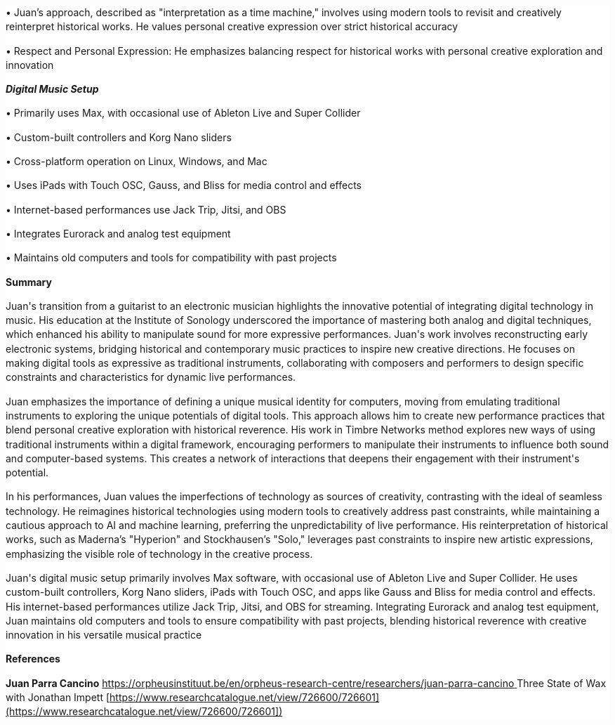 •	Juan’s approach, described as "interpretation as a time machine," involves using modern tools to revisit and creatively reinterpret historical works. He values personal creative expression over strict historical accuracy

•	Respect and Personal Expression: He emphasizes balancing respect for historical works with personal creative exploration and innovation

_**Digital Music Setup**_

•	Primarily uses Max, with occasional use of Ableton Live and Super Collider

•	Custom-built controllers and Korg Nano sliders

•	Cross-platform operation on Linux, Windows, and Mac

•	Uses iPads with Touch OSC, Gauss, and Bliss for media control and effects

•	Internet-based performances use Jack Trip, Jitsi, and OBS

•	Integrates Eurorack and analog test equipment

•	Maintains old computers and tools for compatibility with past projects

**Summary**

Juan's transition from a guitarist to an electronic musician highlights the innovative potential of integrating digital technology in music. His education at the Institute of Sonology underscored the importance of mastering both analog and digital techniques, which enhanced his ability to manipulate sound for more expressive performances. Juan's work involves reconstructing early electronic systems, bridging historical and contemporary music practices to inspire new creative directions. He focuses on making digital tools as expressive as traditional instruments, collaborating with composers and performers to design specific constraints and characteristics for dynamic live performances. 

Juan emphasizes the importance of defining a unique musical identity for computers, moving from emulating traditional instruments to exploring the unique potentials of digital tools. This approach allows him to create new performance practices that blend personal creative exploration with historical reverence. His work in Timbre Networks method explores new ways of using traditional instruments within a digital framework, encouraging performers to manipulate their instruments to influence both sound and computer-based systems. This creates a network of interactions that deepens their engagement with their instrument's potential.

In his performances, Juan values the imperfections of technology as sources of creativity, contrasting with the ideal of seamless technology. He reimagines historical technologies using modern tools to creatively address past constraints, while maintaining a cautious approach to AI and machine learning, preferring the unpredictability of live performance. His reinterpretation of historical works, such as Maderna’s "Hyperion" and Stockhausen’s "Solo," leverages past constraints to inspire new artistic expressions, emphasizing the visible role of technology in the creative process.

Juan's digital music setup primarily involves Max software, with occasional use of Ableton Live and Super Collider. He uses custom-built controllers, Korg Nano sliders, iPads with Touch OSC, and apps like Gauss and Bliss for media control and effects. His internet-based performances utilize Jack Trip, Jitsi, and OBS for streaming. Integrating Eurorack and analog test equipment, Juan maintains old computers and tools to ensure compatibility with past projects, blending historical reverence with creative innovation in his versatile musical practice


**References**

**Juan Parra Cancino**
[https://orpheusinstituut.be/en/orpheus-research-centre/researchers/juan-parra-cancino
](https://orpheusinstituut.be/en/orpheus-research-centre/researchers/juan-parra-cancino)
Three State of Wax with Jonathan Impett
[https://www.researchcatalogue.net/view/726600/726601](https://www.researchcatalogue.net/view/726600/726601])
